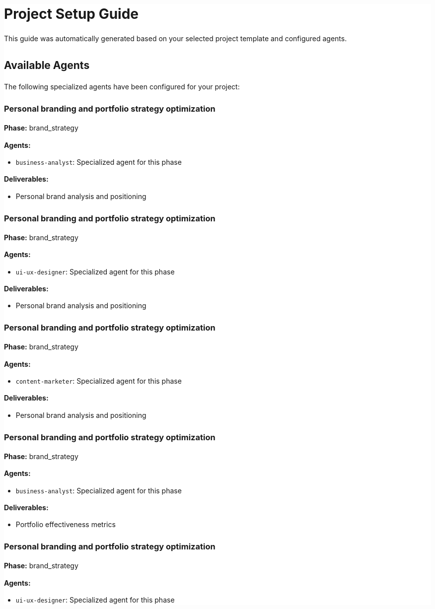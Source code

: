 # Project Setup Guide

This guide was automatically generated based on your selected project template and configured agents.

## Available Agents

The following specialized agents have been configured for your project:

### Personal branding and portfolio strategy optimization

**Phase:** brand_strategy

**Agents:**
- `business-analyst`: Specialized agent for this phase

**Deliverables:**
- Personal brand analysis and positioning

### Personal branding and portfolio strategy optimization

**Phase:** brand_strategy

**Agents:**
- `ui-ux-designer`: Specialized agent for this phase

**Deliverables:**
- Personal brand analysis and positioning

### Personal branding and portfolio strategy optimization

**Phase:** brand_strategy

**Agents:**
- `content-marketer`: Specialized agent for this phase

**Deliverables:**
- Personal brand analysis and positioning

### Personal branding and portfolio strategy optimization

**Phase:** brand_strategy

**Agents:**
- `business-analyst`: Specialized agent for this phase

**Deliverables:**
- Portfolio effectiveness metrics

### Personal branding and portfolio strategy optimization

**Phase:** brand_strategy

**Agents:**
- `ui-ux-designer`: Specialized agent for this phase
